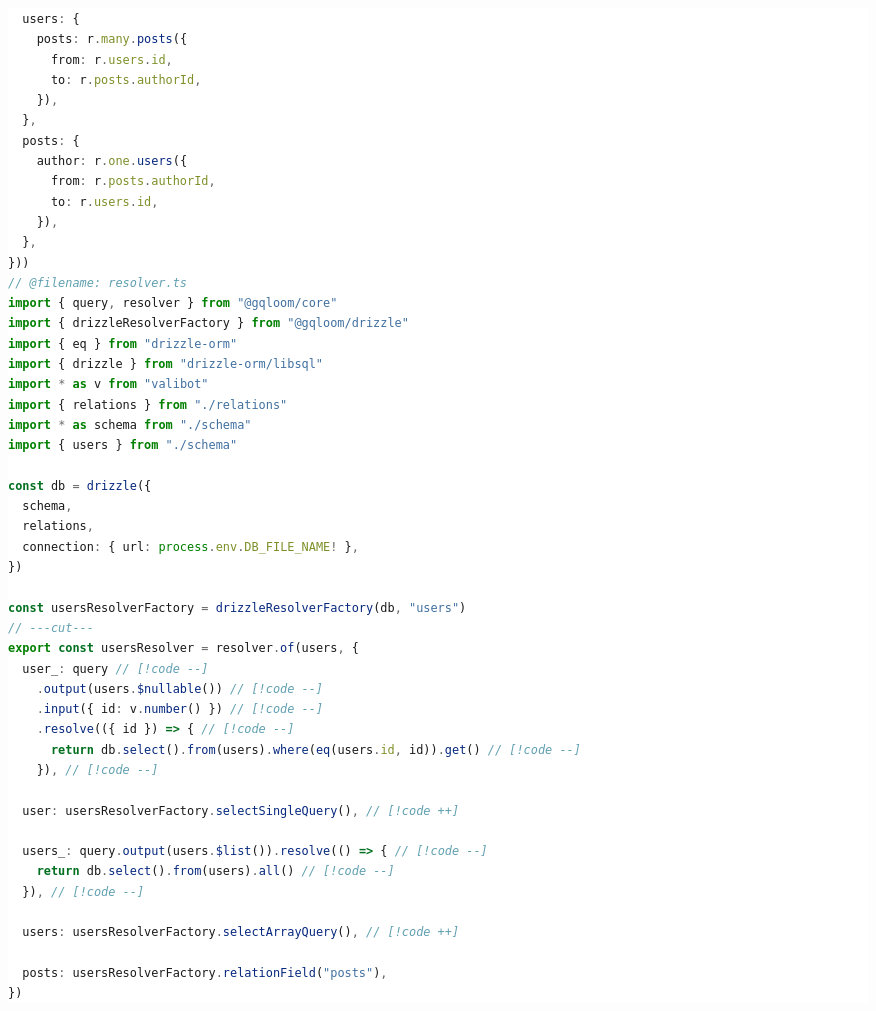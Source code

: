 ```ts twoslash
  users: {
    posts: r.many.posts({
      from: r.users.id,
      to: r.posts.authorId,
    }),
  },
  posts: {
    author: r.one.users({
      from: r.posts.authorId,
      to: r.users.id,
    }),
  },
}))
// @filename: resolver.ts
import { query, resolver } from "@gqloom/core"
import { drizzleResolverFactory } from "@gqloom/drizzle"
import { eq } from "drizzle-orm"
import { drizzle } from "drizzle-orm/libsql"
import * as v from "valibot"
import { relations } from "./relations"
import * as schema from "./schema"
import { users } from "./schema"

const db = drizzle({
  schema,
  relations,
  connection: { url: process.env.DB_FILE_NAME! },
})

const usersResolverFactory = drizzleResolverFactory(db, "users")
// ---cut---
export const usersResolver = resolver.of(users, {
  user_: query // [!code --]
    .output(users.$nullable()) // [!code --]
    .input({ id: v.number() }) // [!code --]
    .resolve(({ id }) => { // [!code --]
      return db.select().from(users).where(eq(users.id, id)).get() // [!code --]
    }), // [!code --]

  user: usersResolverFactory.selectSingleQuery(), // [!code ++]

  users_: query.output(users.$list()).resolve(() => { // [!code --]
    return db.select().from(users).all() // [!code --]
  }), // [!code --]

  users: usersResolverFactory.selectArrayQuery(), // [!code ++]

  posts: usersResolverFactory.relationField("posts"), 
})
```
